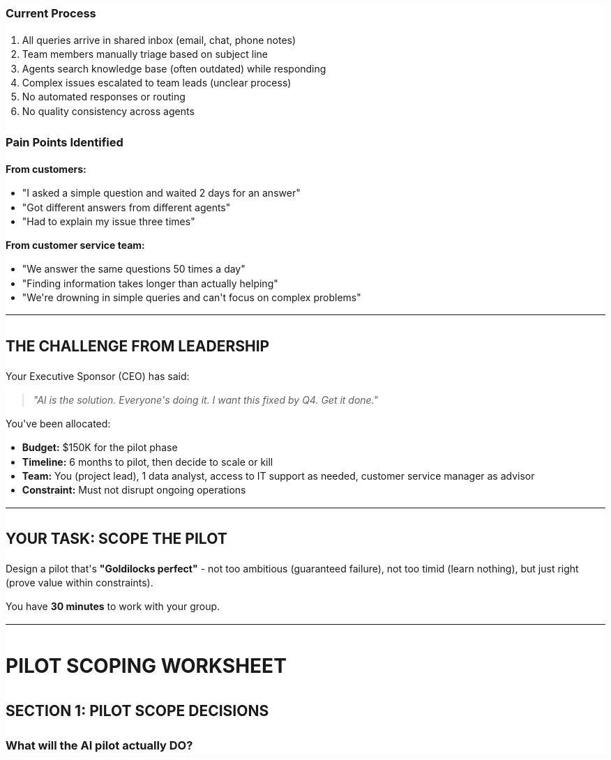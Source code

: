 ### Current Process

1. All queries arrive in shared inbox (email, chat, phone notes)
2. Team members manually triage based on subject line
3. Agents search knowledge base (often outdated) while responding
4. Complex issues escalated to team leads (unclear process)
5. No automated responses or routing
6. No quality consistency across agents

### Pain Points Identified

**From customers:**
- "I asked a simple question and waited 2 days for an answer"
- "Got different answers from different agents"
- "Had to explain my issue three times"

**From customer service team:**
- "We answer the same questions 50 times a day"
- "Finding information takes longer than actually helping"
- "We're drowning in simple queries and can't focus on complex problems"

---

## THE CHALLENGE FROM LEADERSHIP

Your Executive Sponsor (CEO) has said: 

> *"AI is the solution. Everyone's doing it. I want this fixed by Q4. Get it done."*

You've been allocated:
- **Budget:** $150K for the pilot phase
- **Timeline:** 6 months to pilot, then decide to scale or kill
- **Team:** You (project lead), 1 data analyst, access to IT support as needed, customer service manager as advisor
- **Constraint:** Must not disrupt ongoing operations

---

## YOUR TASK: SCOPE THE PILOT

Design a pilot that's **"Goldilocks perfect"** - not too ambitious (guaranteed failure), not too timid (learn nothing), but just right (prove value within constraints).

You have **30 minutes** to work with your group.

---

# PILOT SCOPING WORKSHEET

## SECTION 1: PILOT SCOPE DECISIONS

### What will the AI pilot actually DO?
